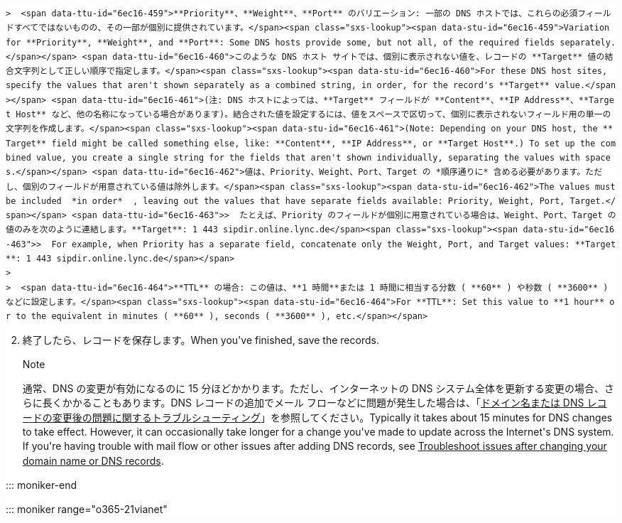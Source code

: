     >  <span data-ttu-id="6ec16-459">**Priority**、**Weight**、**Port** のバリエーション: 一部の DNS ホストでは、これらの必須フィールドすべてではないものの、その一部が個別に提供されています。</span><span class="sxs-lookup"><span data-stu-id="6ec16-459">Variation for **Priority**, **Weight**, and **Port**: Some DNS hosts provide some, but not all, of the required fields separately.</span></span> <span data-ttu-id="6ec16-460">このような DNS ホスト サイトでは、個別に表示されない値を、レコードの **Target** 値の結合文字列として正しい順序で指定します。</span><span class="sxs-lookup"><span data-stu-id="6ec16-460">For these DNS host sites, specify the values that aren't shown separately as a combined string, in order, for the record's **Target** value.</span></span> <span data-ttu-id="6ec16-461">(注: DNS ホストによっては、**Target** フィールドが **Content**、**IP Address**、**Target Host** など、他の名称になっている場合があります)。結合された値を設定するには、値をスペースで区切って、個別に表示されないフィールド用の単一の文字列を作成します。</span><span class="sxs-lookup"><span data-stu-id="6ec16-461">(Note: Depending on your DNS host, the **Target** field might be called something else, like: **Content**, **IP Address**, or **Target Host**.) To set up the combined value, you create a single string for the fields that aren't shown individually, separating the values with spaces.</span></span> <span data-ttu-id="6ec16-462">値は、Priority、Weight、Port、Target の *順序通りに* 含める必要があります。ただし、個別のフィールドが用意されている値は除外します。</span><span class="sxs-lookup"><span data-stu-id="6ec16-462">The values must be included  *in order*  , leaving out the values that have separate fields available: Priority, Weight, Port, Target.</span></span> <span data-ttu-id="6ec16-463">>  たとえば、Priority のフィールドが個別に用意されている場合は、Weight、Port、Target の値のみを次のように連結します。**Target**: 1 443 sipdir.online.lync.de</span><span class="sxs-lookup"><span data-stu-id="6ec16-463">>  For example, when Priority has a separate field, concatenate only the Weight, Port, and Target values: **Target**: 1 443 sipdir.online.lync.de</span></span> 
    > 
    >  <span data-ttu-id="6ec16-464">**TTL** の場合: この値は、**1 時間**または 1 時間に相当する分数 ( **60** ) や秒数 ( **3600** ) などに設定します。</span><span class="sxs-lookup"><span data-stu-id="6ec16-464">For **TTL**: Set this value to **1 hour** or to the equivalent in minutes ( **60** ), seconds ( **3600** ), etc.</span></span> 
  
2. <span data-ttu-id="6ec16-465">終了したら、レコードを保存します。</span><span class="sxs-lookup"><span data-stu-id="6ec16-465">When you've finished, save the records.</span></span>
    
    > [!NOTE]
    >  <span data-ttu-id="6ec16-p138">通常、DNS の変更が有効になるのに 15 分ほどかかります。ただし、インターネットの DNS システム全体を更新する変更の場合、さらに長くかかることもあります。DNS レコードの追加でメール フローなどに問題が発生した場合は、「[ドメイン名または DNS レコードの変更後の問題に関するトラブルシューティング](../get-help-with-domains/find-and-fix-issues.md)」を参照してください。</span><span class="sxs-lookup"><span data-stu-id="6ec16-p138">Typically it takes about 15 minutes for DNS changes to take effect. However, it can occasionally take longer for a change you've made to update across the Internet's DNS system. If you're having trouble with mail flow or other issues after adding DNS records, see [Troubleshoot issues after changing your domain name or DNS records](../get-help-with-domains/find-and-fix-issues.md).</span></span> 
  
::: moniker-end


::: moniker range="o365-21vianet"

